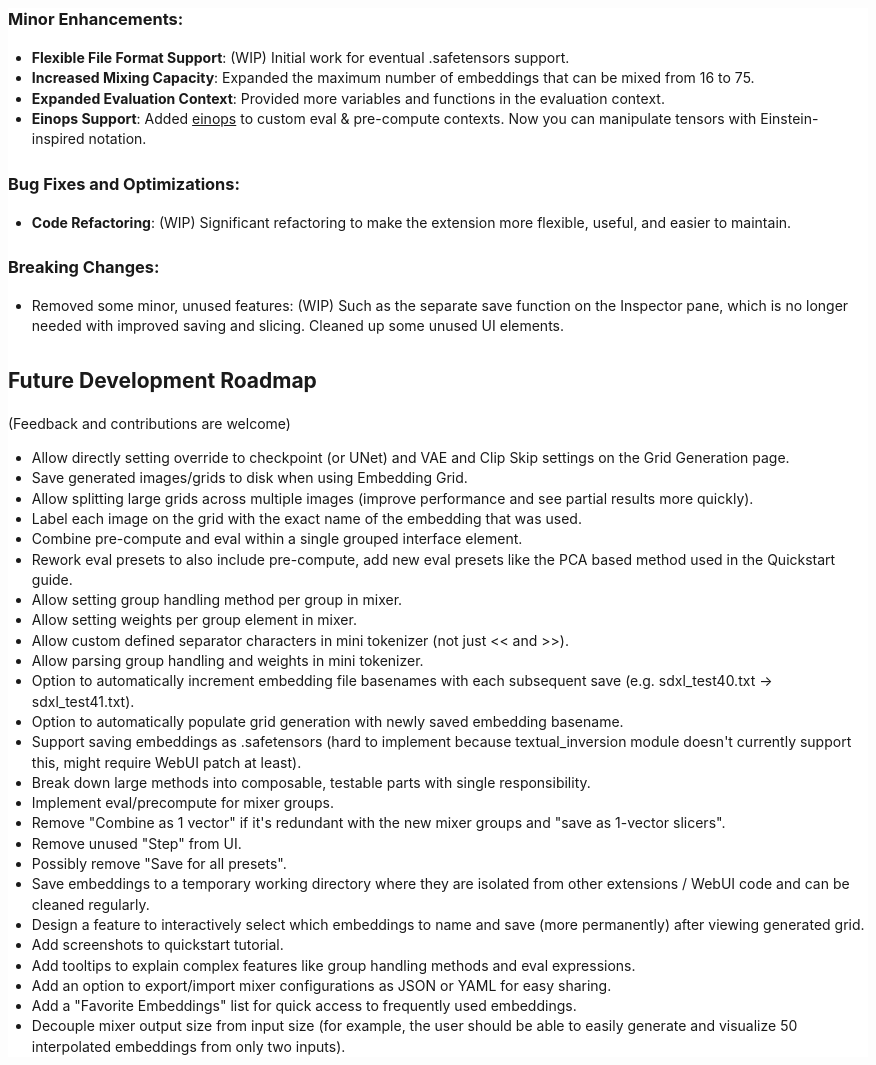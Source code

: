 ### Minor Enhancements:
- **Flexible File Format Support**: (WIP) Initial work for eventual .safetensors support.
- **Increased Mixing Capacity**: Expanded the maximum number of embeddings that can be mixed from 16 to 75.
- **Expanded Evaluation Context**: Provided more variables and functions in the evaluation context.
- **Einops Support**: Added [einops](https://einops.rocks/) to custom eval & pre-compute contexts. Now you can manipulate tensors with Einstein-inspired notation.

### Bug Fixes and Optimizations:
- **Code Refactoring**: (WIP) Significant refactoring to make the extension more flexible, useful, and easier to maintain.

### Breaking Changes:
- Removed some minor, unused features: (WIP) Such as the separate save function on the Inspector pane, which is no longer needed with improved saving and slicing. Cleaned up some unused UI elements.

## Future Development Roadmap

(Feedback and contributions are welcome)

- Allow directly setting override to checkpoint (or UNet) and VAE and Clip Skip settings on the Grid Generation page.
- Save generated images/grids to disk when using Embedding Grid.
- Allow splitting large grids across multiple images (improve performance and see partial results more quickly).
- Label each image on the grid with the exact name of the embedding that was used.
- Combine pre-compute and eval within a single grouped interface element.
- Rework eval presets to also include pre-compute, add new eval presets like the PCA based method used in the Quickstart guide.
- Allow setting group handling method per group in mixer.
- Allow setting weights per group element in mixer.
- Allow custom defined separator characters in mini tokenizer (not just << and >>).
- Allow parsing group handling and weights in mini tokenizer.
- Option to automatically increment embedding file basenames with each subsequent save (e.g. sdxl_test40.txt -> sdxl_test41.txt).
- Option to automatically populate grid generation with newly saved embedding basename.
- Support saving embeddings as .safetensors (hard to implement because textual_inversion module doesn't currently support this, might require WebUI patch at least).
- Break down large methods into composable, testable parts with single responsibility.
- Implement eval/precompute for mixer groups.
- Remove "Combine as 1 vector" if it's redundant with the new mixer groups and "save as 1-vector slicers".
- Remove unused "Step" from UI.
- Possibly remove "Save for all presets".
- Save embeddings to a temporary working directory where they are isolated from other extensions / WebUI code and can be cleaned regularly.
- Design a feature to interactively select which embeddings to name and save (more permanently) after viewing generated grid.
- Add screenshots to quickstart tutorial.
- Add tooltips to explain complex features like group handling methods and eval expressions.
- Add an option to export/import mixer configurations as JSON or YAML for easy sharing.
- Add a "Favorite Embeddings" list for quick access to frequently used embeddings.
- Decouple mixer output size from input size (for example, the user should be able to easily generate and visualize 50 interpolated embeddings from only two inputs).
